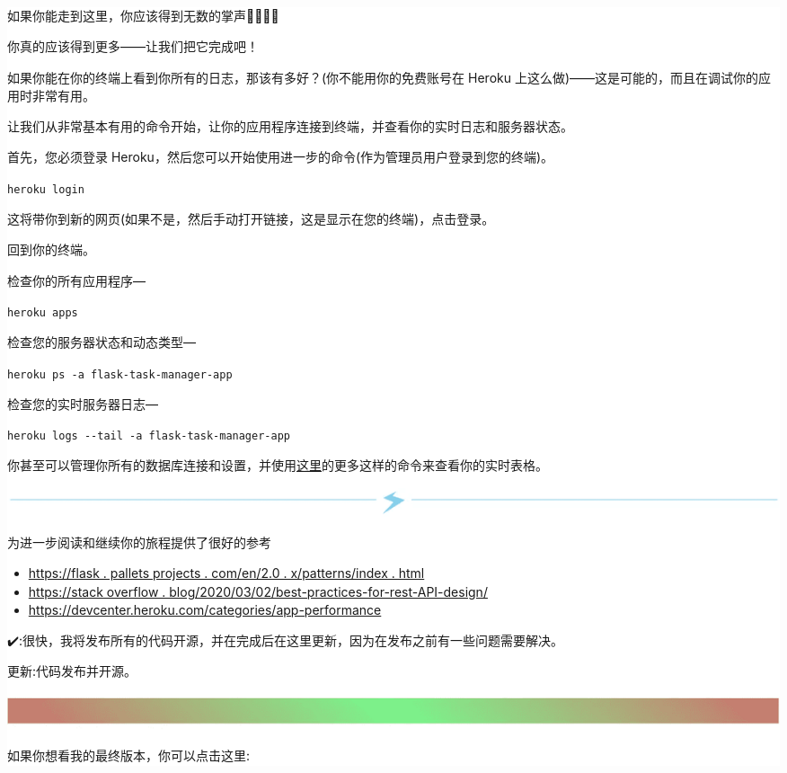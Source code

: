 如果你能走到这里，你应该得到无数的掌声👏👏👏👏

你真的应该得到更多——让我们把它完成吧！

如果你能在你的终端上看到你所有的日志，那该有多好？(你不能用你的免费账号在 Heroku 上这么做)——这是可能的，而且在调试你的应用时非常有用。

让我们从非常基本有用的命令开始，让你的应用程序连接到终端，并查看你的实时日志和服务器状态。

首先，您必须登录 Heroku，然后您可以开始使用进一步的命令(作为管理员用户登录到您的终端)。

```
heroku login
```

这将带你到新的网页(如果不是，然后手动打开链接，这是显示在您的终端)，点击登录。

回到你的终端。

检查你的所有应用程序—

```
heroku apps
```

检查您的服务器状态和动态类型—

```
heroku ps -a flask-task-manager-app
```

检查您的实时服务器日志—

```
heroku logs --tail -a flask-task-manager-app
```

你甚至可以管理你所有的数据库连接和设置，并使用[这里](https://devcenter.heroku.com/articles/heroku-postgresql)的更多这样的命令来查看你的实时表格。

![](img/20647cb77802f9e366db6e6eedb5f3aa.png)

为进一步阅读和继续你的旅程提供了很好的参考

*   [https://flask . pallets projects . com/en/2.0 . x/patterns/index . html](https://flask.palletsprojects.com/en/2.0.x/patterns/index.html)
*   [https://stack overflow . blog/2020/03/02/best-practices-for-rest-API-design/](https://stackoverflow.blog/2020/03/02/best-practices-for-rest-api-design/)
*   https://devcenter.heroku.com/categories/app-performance

✔️:很快，我将发布所有的代码开源，并在完成后在这里更新，因为在发布之前有一些问题需要解决。

更新:代码发布并开源。

![](img/b4dc7b501cdf03cdf91263f72973b1f3.png)

如果你想看我的最终版本，你可以点击这里:
